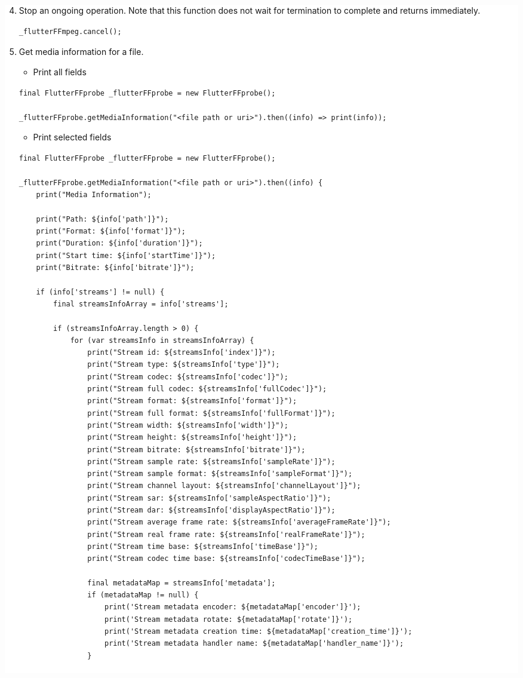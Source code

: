 4. Stop an ongoing operation. Note that this function does not wait for termination to complete and returns immediately.
    ```
    _flutterFFmpeg.cancel();
    ```

5. Get media information for a file.
    - Print all fields
    ```
   final FlutterFFprobe _flutterFFprobe = new FlutterFFprobe();

    _flutterFFprobe.getMediaInformation("<file path or uri>").then((info) => print(info));
    ```
    - Print selected fields
    ```
   final FlutterFFprobe _flutterFFprobe = new FlutterFFprobe();

    _flutterFFprobe.getMediaInformation("<file path or uri>").then((info) {
        print("Media Information");

        print("Path: ${info['path']}");
        print("Format: ${info['format']}");
        print("Duration: ${info['duration']}");
        print("Start time: ${info['startTime']}");
        print("Bitrate: ${info['bitrate']}");

        if (info['streams'] != null) {
            final streamsInfoArray = info['streams'];

            if (streamsInfoArray.length > 0) {
                for (var streamsInfo in streamsInfoArray) {
                    print("Stream id: ${streamsInfo['index']}");
                    print("Stream type: ${streamsInfo['type']}");
                    print("Stream codec: ${streamsInfo['codec']}");
                    print("Stream full codec: ${streamsInfo['fullCodec']}");
                    print("Stream format: ${streamsInfo['format']}");
                    print("Stream full format: ${streamsInfo['fullFormat']}");
                    print("Stream width: ${streamsInfo['width']}");
                    print("Stream height: ${streamsInfo['height']}");
                    print("Stream bitrate: ${streamsInfo['bitrate']}");
                    print("Stream sample rate: ${streamsInfo['sampleRate']}");
                    print("Stream sample format: ${streamsInfo['sampleFormat']}");
                    print("Stream channel layout: ${streamsInfo['channelLayout']}");
                    print("Stream sar: ${streamsInfo['sampleAspectRatio']}");
                    print("Stream dar: ${streamsInfo['displayAspectRatio']}");
                    print("Stream average frame rate: ${streamsInfo['averageFrameRate']}");
                    print("Stream real frame rate: ${streamsInfo['realFrameRate']}");
                    print("Stream time base: ${streamsInfo['timeBase']}");
                    print("Stream codec time base: ${streamsInfo['codecTimeBase']}");

                    final metadataMap = streamsInfo['metadata'];
                    if (metadataMap != null) {
                        print('Stream metadata encoder: ${metadataMap['encoder']}');
                        print('Stream metadata rotate: ${metadataMap['rotate']}');
                        print('Stream metadata creation time: ${metadataMap['creation_time']}');
                        print('Stream metadata handler name: ${metadataMap['handler_name']}');
                    }
    